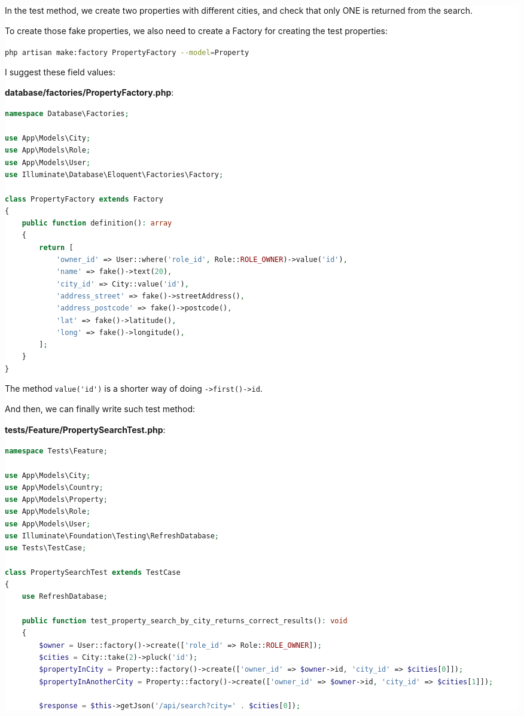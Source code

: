 In the test method, we create two properties with different cities, and check that only ONE is returned from the search.

To create those fake properties, we also need to create a Factory for creating the test properties: 

```sh
php artisan make:factory PropertyFactory --model=Property
```

I suggest these field values:

**database/factories/PropertyFactory.php**:
```php
namespace Database\Factories;

use App\Models\City;
use App\Models\Role;
use App\Models\User;
use Illuminate\Database\Eloquent\Factories\Factory;

class PropertyFactory extends Factory
{
    public function definition(): array
    {
        return [
            'owner_id' => User::where('role_id', Role::ROLE_OWNER)->value('id'),
            'name' => fake()->text(20),
            'city_id' => City::value('id'),
            'address_street' => fake()->streetAddress(),
            'address_postcode' => fake()->postcode(),
            'lat' => fake()->latitude(),
            'long' => fake()->longitude(),
        ];
    }
}
```

The method `value('id')` is a shorter way of doing `->first()->id`.

And then, we can finally write such test method:

**tests/Feature/PropertySearchTest.php**:
```php
namespace Tests\Feature;

use App\Models\City;
use App\Models\Country;
use App\Models\Property;
use App\Models\Role;
use App\Models\User;
use Illuminate\Foundation\Testing\RefreshDatabase;
use Tests\TestCase;

class PropertySearchTest extends TestCase
{
    use RefreshDatabase;

    public function test_property_search_by_city_returns_correct_results(): void
    {
        $owner = User::factory()->create(['role_id' => Role::ROLE_OWNER]);
        $cities = City::take(2)->pluck('id');
        $propertyInCity = Property::factory()->create(['owner_id' => $owner->id, 'city_id' => $cities[0]]);
        $propertyInAnotherCity = Property::factory()->create(['owner_id' => $owner->id, 'city_id' => $cities[1]]);

        $response = $this->getJson('/api/search?city=' . $cities[0]);

```